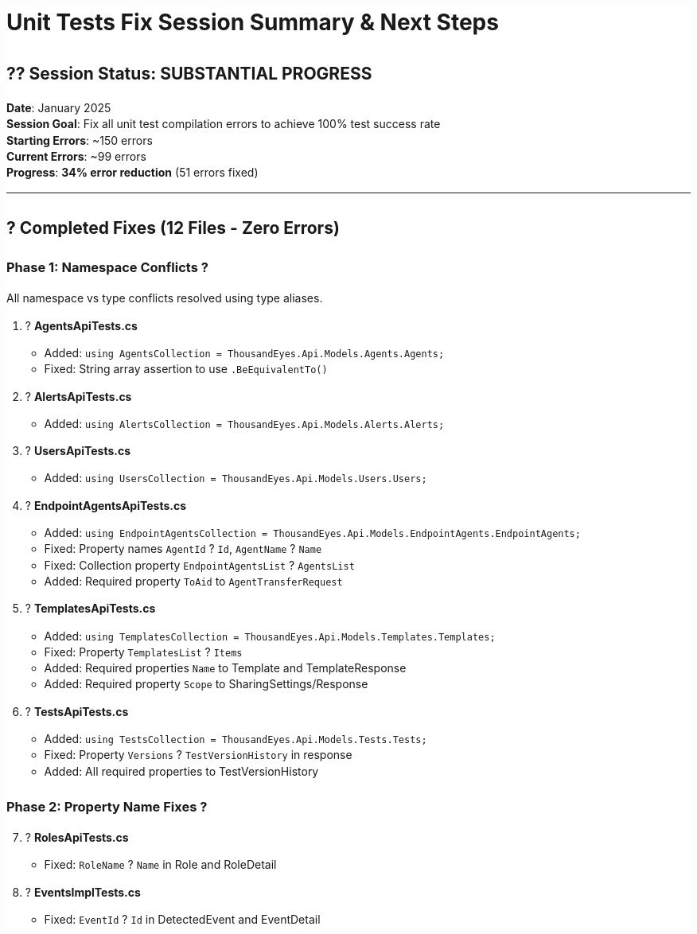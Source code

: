 # Unit Tests Fix Session Summary & Next Steps

## ?? **Session Status: SUBSTANTIAL PROGRESS**

**Date**: January 2025  
**Session Goal**: Fix all unit test compilation errors to achieve 100% test success rate  
**Starting Errors**: ~150 errors  
**Current Errors**: ~99 errors  
**Progress**: **34% error reduction** (51 errors fixed)

---

## ? **Completed Fixes (12 Files - Zero Errors)**

### Phase 1: Namespace Conflicts ?
All namespace vs type conflicts resolved using type aliases.

1. ? **AgentsApiTests.cs**
   - Added: `using AgentsCollection = ThousandEyes.Api.Models.Agents.Agents;`
   - Fixed: String array assertion to use `.BeEquivalentTo()`

2. ? **AlertsApiTests.cs**
   - Added: `using AlertsCollection = ThousandEyes.Api.Models.Alerts.Alerts;`

3. ? **UsersApiTests.cs**
   - Added: `using UsersCollection = ThousandEyes.Api.Models.Users.Users;`

4. ? **EndpointAgentsApiTests.cs**
   - Added: `using EndpointAgentsCollection = ThousandEyes.Api.Models.EndpointAgents.EndpointAgents;`
   - Fixed: Property names `AgentId` ? `Id`, `AgentName` ? `Name`
   - Fixed: Collection property `EndpointAgentsList` ? `AgentsList`
   - Added: Required property `ToAid` to `AgentTransferRequest`

5. ? **TemplatesApiTests.cs**
   - Added: `using TemplatesCollection = ThousandEyes.Api.Models.Templates.Templates;`
   - Fixed: Property `TemplatesList` ? `Items`
   - Added: Required properties `Name` to Template and TemplateResponse
   - Added: Required property `Scope` to SharingSettings/Response

6. ? **TestsApiTests.cs**
   - Added: `using TestsCollection = ThousandEyes.Api.Models.Tests.Tests;`
   - Fixed: Property `Versions` ? `TestVersionHistory` in response
   - Added: All required properties to TestVersionHistory

### Phase 2: Property Name Fixes ?

7. ? **RolesApiTests.cs**
   - Fixed: `RoleName` ? `Name` in Role and RoleDetail

8. ? **EventsImplTests.cs**
   - Fixed: `EventId` ? `Id` in DetectedEvent and EventDetail
